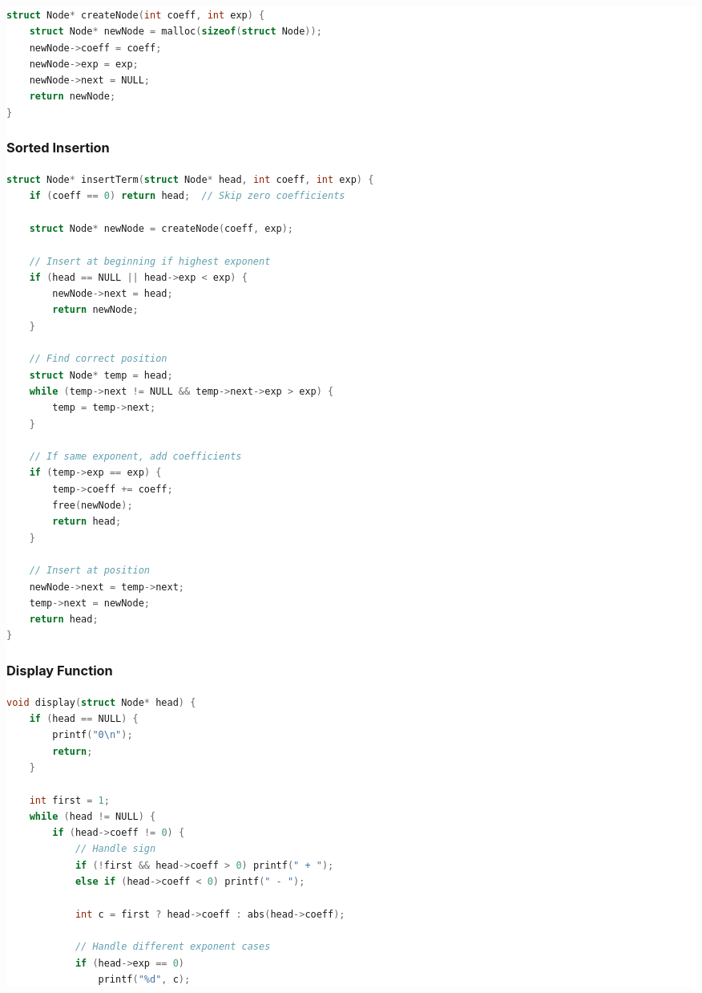 ```c
struct Node* createNode(int coeff, int exp) {
    struct Node* newNode = malloc(sizeof(struct Node));
    newNode->coeff = coeff;
    newNode->exp = exp;
    newNode->next = NULL;
    return newNode;
}
```

### Sorted Insertion

```c
struct Node* insertTerm(struct Node* head, int coeff, int exp) {
    if (coeff == 0) return head;  // Skip zero coefficients
    
    struct Node* newNode = createNode(coeff, exp);
    
    // Insert at beginning if highest exponent
    if (head == NULL || head->exp < exp) {
        newNode->next = head;
        return newNode;
    }
    
    // Find correct position
    struct Node* temp = head;
    while (temp->next != NULL && temp->next->exp > exp) {
        temp = temp->next;
    }
    
    // If same exponent, add coefficients
    if (temp->exp == exp) {
        temp->coeff += coeff;
        free(newNode);
        return head;
    }
    
    // Insert at position
    newNode->next = temp->next;
    temp->next = newNode;
    return head;
}
```

### Display Function

```c
void display(struct Node* head) {
    if (head == NULL) {
        printf("0\n");
        return;
    }
    
    int first = 1;
    while (head != NULL) {
        if (head->coeff != 0) {
            // Handle sign
            if (!first && head->coeff > 0) printf(" + ");
            else if (head->coeff < 0) printf(" - ");
            
            int c = first ? head->coeff : abs(head->coeff);
            
            // Handle different exponent cases
            if (head->exp == 0) 
                printf("%d", c);
```